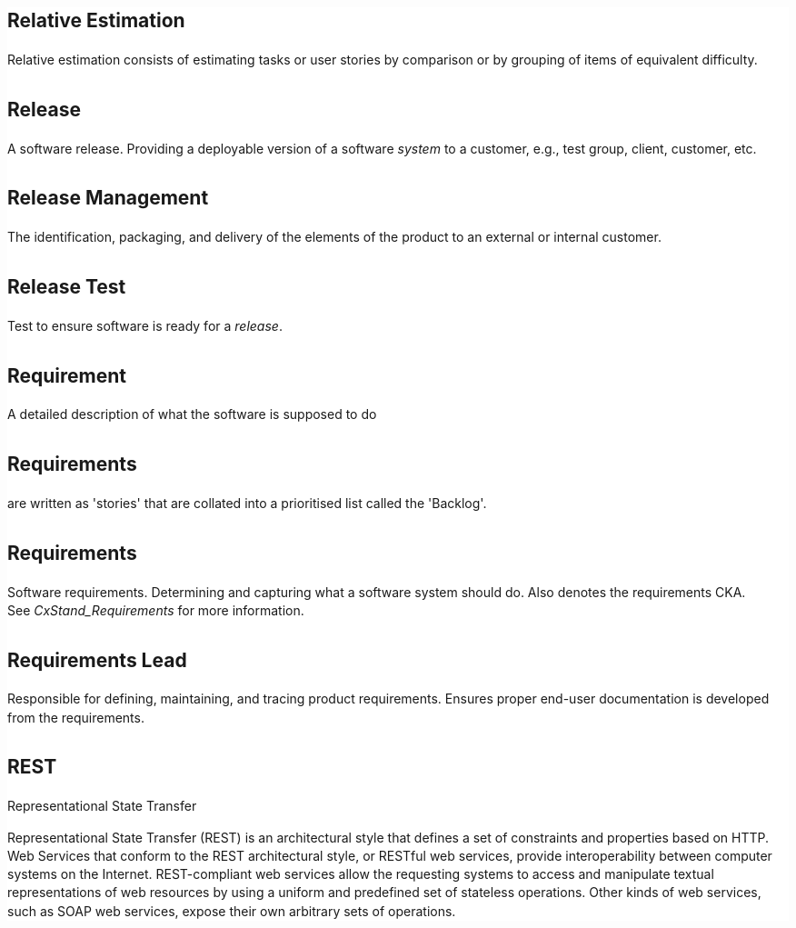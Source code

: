 ## Relative Estimation

Relative estimation consists of estimating tasks or user stories by
comparison or by grouping of items of equivalent difficulty.

## Release

A software release. Providing a deployable version of a
software *system* to a customer, e.g., test group, client, customer,
etc.

## Release Management

The identification, packaging, and delivery of the elements of the
product to an external or internal customer.

## Release Test

Test to ensure software is ready for a *release*.

## Requirement

A detailed description of what the software is supposed to do

## Requirements

are written as 'stories' that are collated into a prioritised list
called the 'Backlog'.

## Requirements

Software requirements. Determining and capturing what a software system
should do. Also denotes the requirements CKA.
See *CxStand\_Requirements* for more information.

## Requirements Lead

Responsible for defining, maintaining, and tracing product requirements.
Ensures proper end-user documentation is developed from the
requirements.

## REST

Representational State Transfer

Representational State Transfer (REST) is an architectural style that
defines a set of constraints and properties based on HTTP. Web Services
that conform to the REST architectural style, or RESTful web services,
provide interoperability between computer systems on the Internet.
REST-compliant web services allow the requesting systems to access and
manipulate textual representations of web resources by using a uniform
and predefined set of stateless operations. Other kinds of web services,
such as SOAP web services, expose their own arbitrary sets of
operations.
